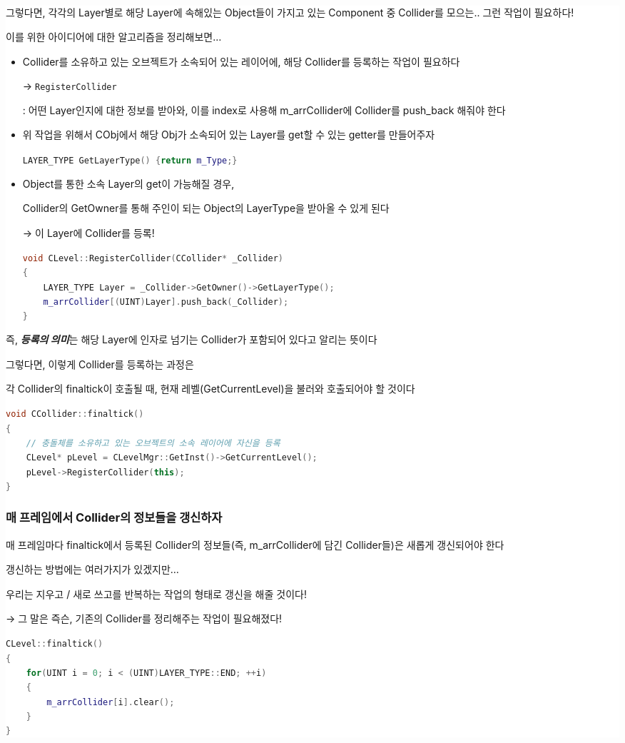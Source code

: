 그렇다면, 각각의 Layer별로 해당 Layer에 속해있는 Object들이 가지고 있는 Component 중 Collider를 모으는.. 그런 작업이 필요하다!

이를 위한 아이디어에 대한 알고리즘을 정리해보면…

- Collider를 소유하고 있는 오브젝트가 소속되어 있는 레이어에, 해당 Collider를 등록하는 작업이 필요하다
    
    → `RegisterCollider`
    
    : 어떤 Layer인지에 대한 정보를 받아와, 이를 index로 사용해 m_arrCollider에 Collider를 push_back 해줘야 한다
    
- 위 작업을 위해서 CObj에서 해당 Obj가 소속되어 있는 Layer를 get할 수 있는 getter를 만들어주자
    
    ```cpp
    LAYER_TYPE GetLayerType() {return m_Type;}
    ```
    

- Object를 통한 소속 Layer의 get이 가능해질 경우,
    
    Collider의 GetOwner를 통해 주인이 되는 Object의 LayerType을 받아올 수 있게 된다
    
    → 이 Layer에 Collider를 등록!
    
    ```cpp
    void CLevel::RegisterCollider(CCollider* _Collider)
    {
    	LAYER_TYPE Layer = _Collider->GetOwner()->GetLayerType();
    	m_arrCollider[(UINT)Layer].push_back(_Collider);
    }
    ```
    

즉, ***등록의 의미***는 해당 Layer에 인자로 넘기는 Collider가 포함되어 있다고 알리는 뜻이다 

그렇다면, 이렇게 Collider를 등록하는 과정은 

각 Collider의 finaltick이 호출될 때, 현재 레벨(GetCurrentLevel)을 불러와 호출되어야 할 것이다

```cpp
void CCollider::finaltick()
{
	// 충돌체를 소유하고 있는 오브젝트의 소속 레이어에 자신을 등록
	CLevel* pLevel = CLevelMgr::GetInst()->GetCurrentLevel();
	pLevel->RegisterCollider(this);
}
```

### 매 프레임에서 Collider의 정보들을 갱신하자

매 프레임마다 finaltick에서 등록된 Collider의 정보들(즉, m_arrCollider에 담긴 Collider들)은 새롭게 갱신되어야 한다

갱신하는 방법에는 여러가지가 있겠지만…

우리는 지우고 / 새로 쓰고를 반복하는 작업의 형태로 갱신을 해줄 것이다!

→ 그 말은 즉슨, 기존의 Collider를 정리해주는 작업이 필요해졌다!

```cpp
CLevel::finaltick()
{
	for(UINT i = 0; i < (UINT)LAYER_TYPE::END; ++i)
	{
		m_arrCollider[i].clear();
	}
}
```

